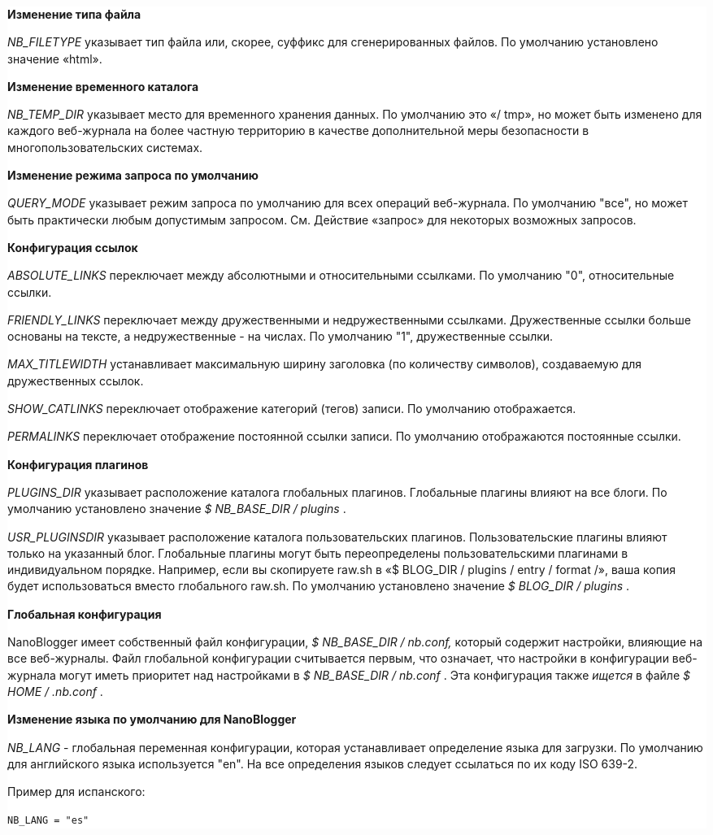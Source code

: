 **Изменение типа файла**

_NB_FILETYPE_ указывает тип файла или, скорее, суффикс для сгенерированных файлов. По умолчанию установлено значение «html».

**Изменение временного каталога**

_NB_TEMP_DIR_ указывает место для временного хранения данных. По умолчанию это «/ tmp», но может быть изменено для каждого веб-журнала на более частную территорию в качестве дополнительной меры безопасности в многопользовательских системах.

**Изменение режима запроса по умолчанию**

_QUERY_MODE_ указывает режим запроса по умолчанию для всех операций веб-журнала. По умолчанию "все", но может быть практически любым допустимым запросом. См. Действие «запрос» для некоторых возможных запросов.

**Конфигурация ссылок**

_ABSOLUTE_LINKS_ переключает между абсолютными и относительными ссылками. По умолчанию "0", относительные ссылки.

_FRIENDLY_LINKS_ переключает между дружественными и недружественными ссылками. Дружественные ссылки больше основаны на тексте, а недружественные - на числах. По умолчанию "1", дружественные ссылки.

_MAX_TITLEWIDTH_ устанавливает максимальную ширину заголовка (по количеству символов), создаваемую для дружественных ссылок.

_SHOW_CATLINKS_ переключает отображение категорий (тегов) записи. По умолчанию отображается.

_PERMALINKS_ переключает отображение постоянной ссылки записи. По умолчанию отображаются постоянные ссылки.

**Конфигурация плагинов**

_PLUGINS_DIR_ указывает расположение каталога глобальных плагинов. Глобальные плагины влияют на все блоги. По умолчанию установлено значение _$ NB_BASE_DIR / plugins_ .

_USR_PLUGINSDIR_ указывает расположение каталога пользовательских плагинов. Пользовательские плагины влияют только на указанный блог. Глобальные плагины могут быть переопределены пользовательскими плагинами в индивидуальном порядке. Например, если вы скопируете raw.sh в «$ BLOG_DIR / plugins / entry / format /», ваша копия будет использоваться вместо глобального raw.sh. По умолчанию установлено значение _$ BLOG_DIR / plugins_ .

**Глобальная конфигурация**

NanoBlogger имеет собственный файл конфигурации, _$ NB_BASE_DIR / nb.conf,_ который содержит настройки, влияющие на все веб-журналы. Файл глобальной конфигурации считывается первым, что означает, что настройки в конфигурации веб-журнала могут иметь приоритет над настройками в _$ NB_BASE_DIR / nb.conf_ . Эта конфигурация также _ищется_ в файле _$ HOME / .nb.conf_ .

**Изменение языка по умолчанию для NanoBlogger**

_NB_LANG_ - глобальная переменная конфигурации, которая устанавливает определение языка для загрузки. По умолчанию для английского языка используется "en". На все определения языков следует ссылаться по их коду ISO 639-2.

Пример для испанского:

    NB_LANG = "es"
        